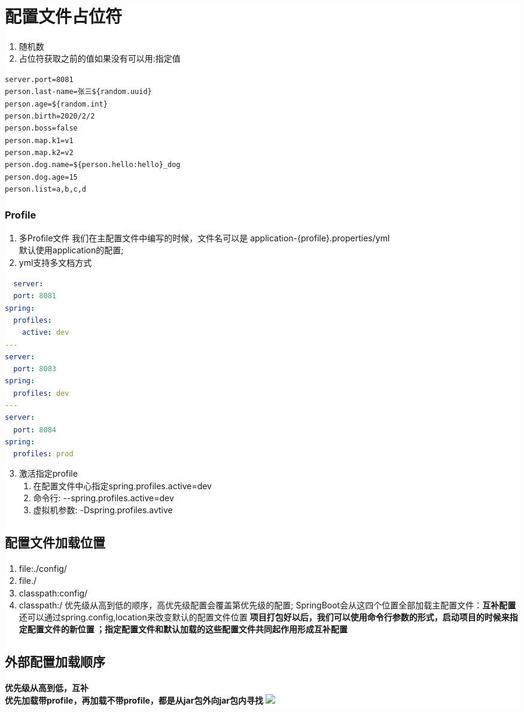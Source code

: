 # 配置文件占位符
1. 随机数
2. 占位符获取之前的值如果没有可以用:指定值

```properties
server.port=8081
person.last-name=张三${random.uuid}
person.age=${random.int}
person.birth=2020/2/2
person.boss=false
person.map.k1=v1
person.map.k2=v2
person.dog.name=${person.hello:hello}_dog
person.dog.age=15
person.list=a,b,c,d
```
### Profile
1. 多Profile文件
  我们在主配置文件中编写的时候，文件名可以是 application-{profile}.properties/yml  
  默认使用application的配置;
2. yml支持多文档方式
  
```yml
  server:
  port: 8081
spring:
  profiles:
    active: dev
---
server:
  port: 8083
spring:
  profiles: dev
---
server:
  port: 8084
spring:
  profiles: prod
  ```
3. 激活指定profile
    1. 在配置文件中心指定spring.profiles.active=dev
    2. 命令行:
          --spring.profiles.active=dev
    3. 虚拟机参数:
      -Dspring.profiles.avtive
      
  ## 配置文件加载位置    
  1. file:./config/
  2. file./
  3. classpath:config/
  4. classpath:/
  优先级从高到低的顺序，高优先级配置会覆盖第优先级的配置;
  SpringBoot会从这四个位置全部加载主配置文件：**互补配置**  
  还可以通过spring.config,location来改变默认的配置文件位置
  **项目打包好以后，我们可以使用命令行参数的形式，启动项目的时候来指定配置文件的新位置   ；指定配置文件和默认加载的这些配置文件共同起作用形成互补配置**   
  ## 外部配置加载顺序
  **优先级从高到低，互补  
  优先加载带profile，再加载不带profile，都是从jar包外向jar包内寻找**
  ![](image-kko1yj0c.png)
 
